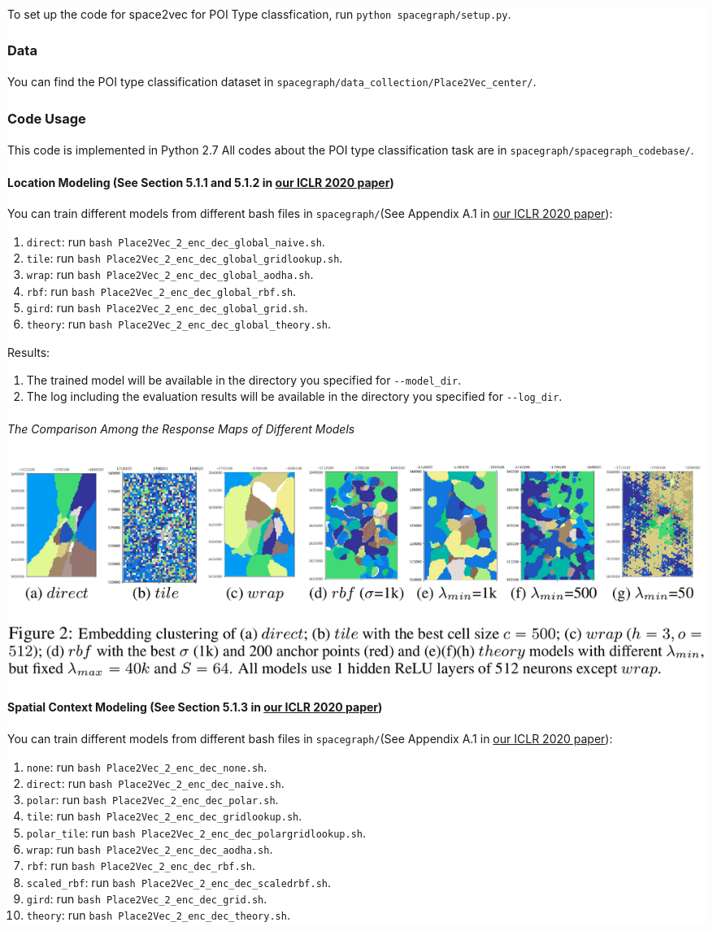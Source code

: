To set up the code for space2vec for POI Type classfication, run `python spacegraph/setup.py`.

### Data
You can find the POI type classification dataset in `spacegraph/data_collection/Place2Vec_center/`.

### Code Usage
This code is implemented in Python 2.7
All codes about the POI type classification task are in `spacegraph/spacegraph_codebase/`.

#### Location Modeling (See Section 5.1.1 and 5.1.2 in [our ICLR 2020 paper](https://openreview.net/forum?id=rJljdh4KDH))
You can train different models from different bash files in `spacegraph/`(See Appendix A.1 in [our ICLR 2020 paper](https://openreview.net/forum?id=rJljdh4KDH)):
1. `direct`: run `bash Place2Vec_2_enc_dec_global_naive.sh`.
2. `tile`: run `bash Place2Vec_2_enc_dec_global_gridlookup.sh`.
3. `wrap`: run `bash Place2Vec_2_enc_dec_global_aodha.sh`.
4. `rbf`: run `bash Place2Vec_2_enc_dec_global_rbf.sh`.
5. `gird`: run `bash Place2Vec_2_enc_dec_global_grid.sh`.
6. `theory`: run `bash Place2Vec_2_enc_dec_global_theory.sh`.

Results:
1. The trained model will be available in the directory you specified for `--model_dir`.
2. The log including the evaluation results will be available in the directory you specified for `--log_dir`.

###### The Comparison Among the Response Maps of Different Models
<p align="center">
  <img src="res_fig/location_modeling.png" alt="location_modeling" width="1000" />
</p>

#### Spatial Context Modeling (See Section 5.1.3 in [our ICLR 2020 paper](https://openreview.net/forum?id=rJljdh4KDH))
You can train different models from different bash files in `spacegraph/`(See Appendix A.1 in [our ICLR 2020 paper](https://openreview.net/forum?id=rJljdh4KDH)):
1. `none`: run `bash Place2Vec_2_enc_dec_none.sh`.
2. `direct`: run `bash Place2Vec_2_enc_dec_naive.sh`.
3. `polar`: run `bash Place2Vec_2_enc_dec_polar.sh`.
4. `tile`: run `bash Place2Vec_2_enc_dec_gridlookup.sh`.
5. `polar_tile`: run `bash Place2Vec_2_enc_dec_polargridlookup.sh`.
6. `wrap`: run `bash Place2Vec_2_enc_dec_aodha.sh`.
7. `rbf`: run `bash Place2Vec_2_enc_dec_rbf.sh`.
8. `scaled_rbf`: run `bash Place2Vec_2_enc_dec_scaledrbf.sh`.
9. `gird`: run `bash Place2Vec_2_enc_dec_grid.sh`.
10. `theory`: run `bash Place2Vec_2_enc_dec_theory.sh`.
